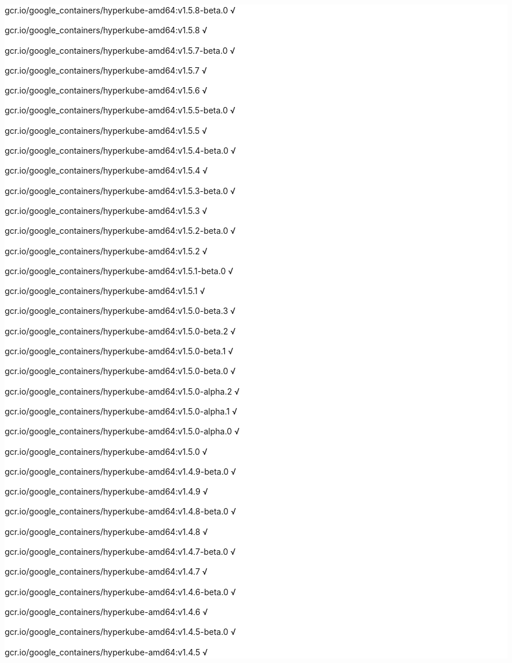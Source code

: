 gcr.io/google_containers/hyperkube-amd64:v1.5.8-beta.0 √

gcr.io/google_containers/hyperkube-amd64:v1.5.8 √

gcr.io/google_containers/hyperkube-amd64:v1.5.7-beta.0 √

gcr.io/google_containers/hyperkube-amd64:v1.5.7 √

gcr.io/google_containers/hyperkube-amd64:v1.5.6 √

gcr.io/google_containers/hyperkube-amd64:v1.5.5-beta.0 √

gcr.io/google_containers/hyperkube-amd64:v1.5.5 √

gcr.io/google_containers/hyperkube-amd64:v1.5.4-beta.0 √

gcr.io/google_containers/hyperkube-amd64:v1.5.4 √

gcr.io/google_containers/hyperkube-amd64:v1.5.3-beta.0 √

gcr.io/google_containers/hyperkube-amd64:v1.5.3 √

gcr.io/google_containers/hyperkube-amd64:v1.5.2-beta.0 √

gcr.io/google_containers/hyperkube-amd64:v1.5.2 √

gcr.io/google_containers/hyperkube-amd64:v1.5.1-beta.0 √

gcr.io/google_containers/hyperkube-amd64:v1.5.1 √

gcr.io/google_containers/hyperkube-amd64:v1.5.0-beta.3 √

gcr.io/google_containers/hyperkube-amd64:v1.5.0-beta.2 √

gcr.io/google_containers/hyperkube-amd64:v1.5.0-beta.1 √

gcr.io/google_containers/hyperkube-amd64:v1.5.0-beta.0 √

gcr.io/google_containers/hyperkube-amd64:v1.5.0-alpha.2 √

gcr.io/google_containers/hyperkube-amd64:v1.5.0-alpha.1 √

gcr.io/google_containers/hyperkube-amd64:v1.5.0-alpha.0 √

gcr.io/google_containers/hyperkube-amd64:v1.5.0 √

gcr.io/google_containers/hyperkube-amd64:v1.4.9-beta.0 √

gcr.io/google_containers/hyperkube-amd64:v1.4.9 √

gcr.io/google_containers/hyperkube-amd64:v1.4.8-beta.0 √

gcr.io/google_containers/hyperkube-amd64:v1.4.8 √

gcr.io/google_containers/hyperkube-amd64:v1.4.7-beta.0 √

gcr.io/google_containers/hyperkube-amd64:v1.4.7 √

gcr.io/google_containers/hyperkube-amd64:v1.4.6-beta.0 √

gcr.io/google_containers/hyperkube-amd64:v1.4.6 √

gcr.io/google_containers/hyperkube-amd64:v1.4.5-beta.0 √

gcr.io/google_containers/hyperkube-amd64:v1.4.5 √
